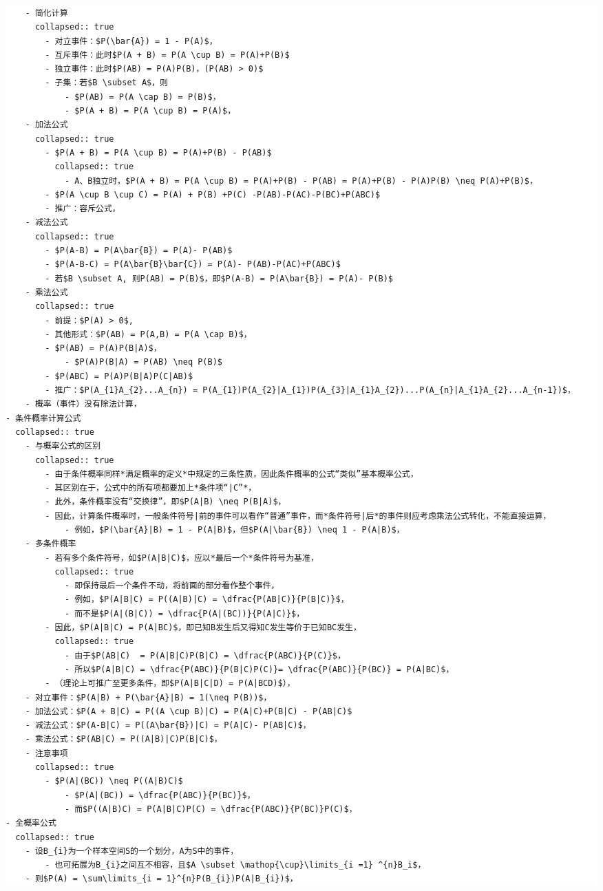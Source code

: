 		- 简化计算
		  collapsed:: true
			- 对立事件：$P(\bar{A}) = 1 - P(A)$，
			- 互斥事件：此时$P(A + B) = P(A \cup B) = P(A)+P(B)$
			- 独立事件：此时$P(AB) = P(A)P(B)，(P(AB) > 0)$
			- 子集：若$B \subset A$，则
				- $P(AB) = P(A \cap B) = P(B)$，
				- $P(A + B) = P(A \cup B) = P(A)$，
		- 加法公式
		  collapsed:: true
			- $P(A + B) = P(A \cup B) = P(A)+P(B) - P(AB)$
			  collapsed:: true
				- A、B独立时，$P(A + B) = P(A \cup B) = P(A)+P(B) - P(AB) = P(A)+P(B) - P(A)P(B) \neq P(A)+P(B)$，
			- $P(A \cup B \cup C) = P(A) + P(B) +P(C) -P(AB)-P(AC)-P(BC)+P(ABC)$
			- 推广：容斥公式，
		- 减法公式
		  collapsed:: true
			- $P(A-B) = P(A\bar{B}) = P(A)- P(AB)$
			- $P(A-B-C) = P(A\bar{B}\bar{C}) = P(A)- P(AB)-P(AC)+P(ABC)$
			- 若$B \subset A, 则P(AB) = P(B)$，即$P(A-B) = P(A\bar{B}) = P(A)- P(B)$
		- 乘法公式
		  collapsed:: true
			- 前提：$P(A) > 0$,
			- 其他形式：$P(AB) = P(A,B) = P(A \cap B)$，
			- $P(AB) = P(A)P(B|A)$，
				- $P(A)P(B|A) = P(AB) \neq P(B)$
			- $P(ABC) = P(A)P(B|A)P(C|AB)$
			- 推广：$P(A_{1}A_{2}...A_{n}) = P(A_{1})P(A_{2}|A_{1})P(A_{3}|A_{1}A_{2})...P(A_{n}|A_{1}A_{2}...A_{n-1})$，
		- 概率（事件）没有除法计算，
	- 条件概率计算公式
	  collapsed:: true
		- 与概率公式的区别
		  collapsed:: true
			- 由于条件概率同样*满足概率的定义*中规定的三条性质，因此条件概率的公式“类似”基本概率公式，
			- 其区别在于，公式中的所有项都要加上*条件项“|C”*，
			- 此外，条件概率没有“交换律”，即$P(A|B) \neq P(B|A)$，
			- 因此，计算条件概率时，一般条件符号|前的事件可以看作“普通”事件，而*条件符号|后*的事件则应考虑乘法公式转化，不能直接运算，
				- 例如，$P(\bar{A}|B) = 1 - P(A|B)$，但$P(A|\bar{B}) \neq 1 - P(A|B)$，
		- 多条件概率
			- 若有多个条件符号，如$P(A|B|C)$，应以*最后一个*条件符号为基准，
			  collapsed:: true
				- 即保持最后一个条件不动，将前面的部分看作整个事件，
				- 例如，$P(A|B|C) = P((A|B)|C) = \dfrac{P(AB|C)}{P(B|C)}$，
				- 而不是$P(A|(B|C)) = \dfrac{P(A|(BC))}{P(A|C)}$，
			- 因此，$P(A|B|C) = P(A|BC)$，即已知B发生后又得知C发生等价于已知BC发生，
			  collapsed:: true
				- 由于$P(AB|C)  = P(A|B|C)P(B|C) = \dfrac{P(ABC)}{P(C)}$，
				- 所以$P(A|B|C) = \dfrac{P(ABC)}{P(B|C)P(C)}= \dfrac{P(ABC)}{P(BC)} = P(A|BC)$，
			- （理论上可推广至更多条件，即$P(A|B|C|D) = P(A|BCD)$），
		- 对立事件：$P(A|B) + P(\bar{A}|B) = 1(\neq P(B))$，
		- 加法公式：$P(A + B|C) = P((A \cup B)|C) = P(A|C)+P(B|C) - P(AB|C)$
		- 减法公式：$P(A-B|C) = P((A\bar{B})|C) = P(A|C)- P(AB|C)$，
		- 乘法公式：$P(AB|C) = P((A|B)|C)P(B|C)$，
		- 注意事项
		  collapsed:: true
			- $P(A|(BC)) \neq P((A|B)C)$
				- $P(A|(BC)) = \dfrac{P(ABC)}{P(BC)}$，
				- 而$P((A|B)C) = P(A|B|C)P(C) = \dfrac{P(ABC)}{P(BC)}P(C)$，
	- 全概率公式
	  collapsed:: true
		- 设B_{i}为一个样本空间S的一个划分，A为S中的事件，
			- 也可拓展为B_{i}之间互不相容，且$A \subset \mathop{\cup}\limits_{i =1} ^{n}B_i$，
		- 则$P(A) = \sum\limits_{i = 1}^{n}P(B_{i})P(A|B_{i})$，